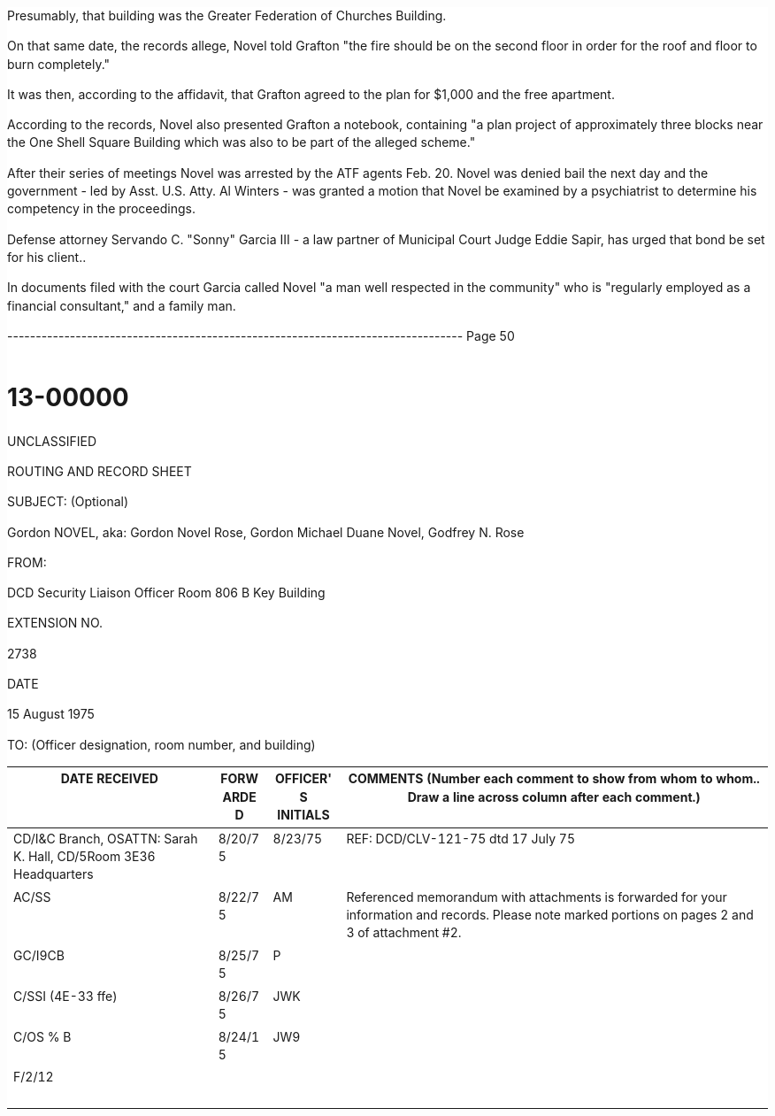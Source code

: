 Presumably, that building was the Greater Federation of Churches Building.

On that same date, the records allege, Novel told Grafton "the fire should be on the second floor in order for the roof and floor to burn completely."

It was then, according to the affidavit, that Grafton agreed to the plan for $1,000 and the free apartment.

According to the records, Novel also presented Grafton a notebook, containing "a plan project of approximately three blocks near the One Shell Square Building which was also to be part of the alleged scheme."

After their series of meetings Novel was arrested by the ATF agents Feb. 20. Novel was denied bail the next day and the government - led by Asst. U.S. Atty. Al Winters - was granted a motion that Novel be examined by a psychiatrist to determine his competency in the proceedings.

Defense attorney Servando C. "Sonny" Garcia III - a law partner of Municipal Court Judge Eddie Sapir, has urged that bond be set for his client..

In documents filed with the court Garcia called Novel "a man well respected in the community" who is "regularly employed as a financial consultant," and a family man.


-------------------------------------------------------------------------------- Page 50

# 13-00000

UNCLASSIFIED

ROUTING AND RECORD SHEET

SUBJECT: (Optional)

Gordon NOVEL, aka: Gordon Novel Rose, Gordon Michael Duane Novel, Godfrey N. Rose

FROM:

DCD Security Liaison Officer
Room 806 B Key Building

EXTENSION NO.

2738

DATE

15 August 1975

TO: (Officer designation, room number, and building)

| DATE RECEIVED                                                    | FORWARDED | OFFICER'S INITIALS | COMMENTS (Number each comment to show from whom to whom.. Draw a line across column after each comment.)                                             |
| ---------------------------------------------------------------- | --------- | ------------------ | ---------------------------------------------------------------------------------------------------------------------------------------------------- |
| CD/I&C Branch, OSATTN: Sarah K. Hall, CD/5Room 3E36 Headquarters | 8/20/75   | 8/23/75            | REF: DCD/CLV-121-75 dtd 17 July 75                                                                                                                   |
| AC/SS                                                            | 8/22/75   | AM                 | Referenced memorandum with attachments is forwarded for your information and records. Please note marked portions on pages 2 and 3 of attachment #2. |
| GC/I9CB                                                          | 8/25/75   | P                  |                                                                                                                                                      |
| C/SSI (4E-33 ffe)                                                | 8/26/75   | JWK                |                                                                                                                                                      |
| C/OS % B                                                         | 8/24/15   | JW9                |                                                                                                                                                      |
| F/2/12                                                           |           |                    |                                                                                                                                                      |
|                                                                  |           |                    |                                                                                                                                                      |
|                                                                  |           |                    |                                                                                                                                                      |
|                                                                  |           |                    |                                                                                                                                                      |
|                                                                  |           |                    |                                                                                                                                                      |
